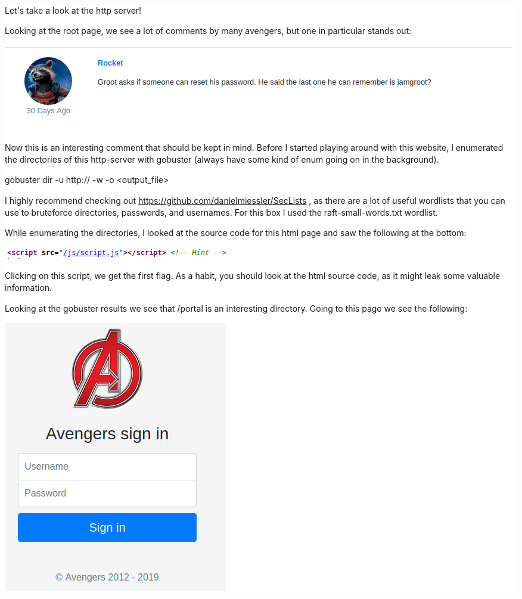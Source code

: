 Let's take a look at the http server!

Looking at the root page, we see a lot of comments by many avengers, but one in particular stands out:

![](/reports/Avengers/image13.png)

Now this is an interesting comment that should be kept in mind. Before I started playing around with this website, I enumerated the directories of this http-server with gobuster (always have some kind of enum going on in the background).

gobuster dir -u http://<victim ip> -w <wordlist> -o <output\_file>

I highly recommend checking out https://github.com/danielmiessler/SecLists , as there are a lot of useful wordlists that you can use to bruteforce directories, passwords, and usernames. For this box I used the raft-small-words.txt wordlist.

While enumerating the directories, I looked at the source code for this html page and saw the following at the bottom:

![](/reports/Avengers/image2.png)

Clicking on this script, we get the first flag. As a habit, you should look at the html source code, as it might leak some valuable information.

Looking at the gobuster results we see that /portal is an interesting directory. Going to this page we see the following:

![](/reports/Avengers/image15.png)
